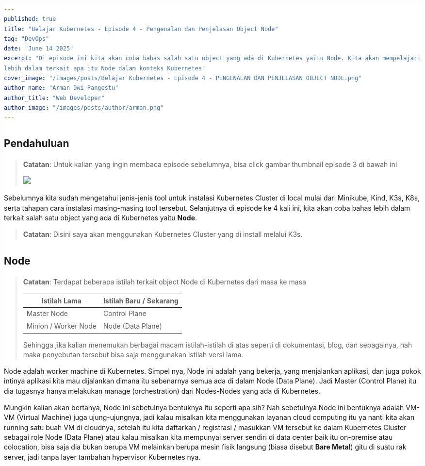 ```yaml
---
published: true
title: "Belajar Kubernetes - Episode 4 - Pengenalan dan Penjelasan Object Node"
tag: "DevOps"
date: "June 14 2025"
excerpt: "Di episode ini kita akan coba bahas salah satu object yang ada di Kubernetes yaitu Node. Kita akan mempelajari lebih dalam terkait apa itu Node dalam konteks Kubernetes"
cover_image: "/images/posts/Belajar Kubernetes - Episode 4 - PENGENALAN DAN PENJELASAN OBJECT NODE.png"
author_name: "Arman Dwi Pangestu"
author_title: "Web Developer"
author_image: "/images/posts/author/arman.png"
---
```


## Pendahuluan

> **Catatan**: Untuk kalian yang ingin membaca episode sebelumnya, bisa click gambar thumbnail episode 3 di bawah ini
>
> <a href="belajar-kubernetes-episode-3-instalasi-kubernetes-cluster-master-dan-worker-node">
>    <img src="/images/posts/Belajar Kubernetes - Episode 3 - INSTALASI KUBERNETES CLUSTER (MASTER & WORKER NODE).png" />
> </a>

Sebelumnya kita sudah mengetahui jenis-jenis tool untuk instalasi Kubernetes Cluster di local mulai dari Minikube, Kind, K3s, K8s, serta tahapan cara instalasi masing-masing tool tersebut. Selanjutnya di episode ke 4 kali ini, kita akan coba bahas lebih dalam terkait salah satu object yang ada di Kubernetes yaitu **Node**.

> **Catatan**: Disini saya akan menggunakan Kubernetes Cluster yang di install melalui K3s.

## Node

> **Catatan**: Terdapat beberapa istilah terkait object Node di Kubernetes dari masa ke masa
>
> | Istilah Lama         | Istilah Baru / Sekarang |
> | -------------------- | ----------------------- |
> | Master Node          | Control Plane           |
> | Minion / Worker Node | Node (Data Plane)       |
>
> Sehingga jika kalian menemukan berbagai macam istilah-istilah di atas seperti di dokumentasi, blog, dan sebagainya, nah maka penyebutan tersebut bisa saja menggunakan istilah versi lama.

Node adalah worker machine di Kubernetes. Simpel nya, Node ini adalah yang bekerja, yang menjalankan aplikasi, dan juga pokok intinya aplikasi kita mau dijalankan dimana itu sebenarnya semua ada di dalam Node (Data Plane). Jadi Master (Control Plane) itu dia tugasnya hanya melakukan manage (orchestration) dari Nodes-Nodes yang ada di Kubernetes.

Mungkin kalian akan bertanya, Node ini sebetulnya bentuknya itu seperti apa sih? Nah sebetulnya Node ini bentuknya adalah VM-VM (Virtual Machine) juga ujung-ujungnya, jadi kalau misalkan kita menggunakan layanan cloud computing itu ya nanti kita akan running satu buah VM di cloudnya, setelah itu kita daftarkan / registrasi / masukkan VM tersebut ke dalam Kubernetes Cluster sebagai role Node (Data Plane) atau kalau misalkan kita mempunyai server sendiri di data center baik itu on-premise atau colocation, bisa saja dia bukan berupa VM melainkan berupa mesin fisik langsung (biasa disebut **Bare Metal**) gitu di suatu rak server, jadi tanpa layer tambahan hypervisor Kubernetes nya.
